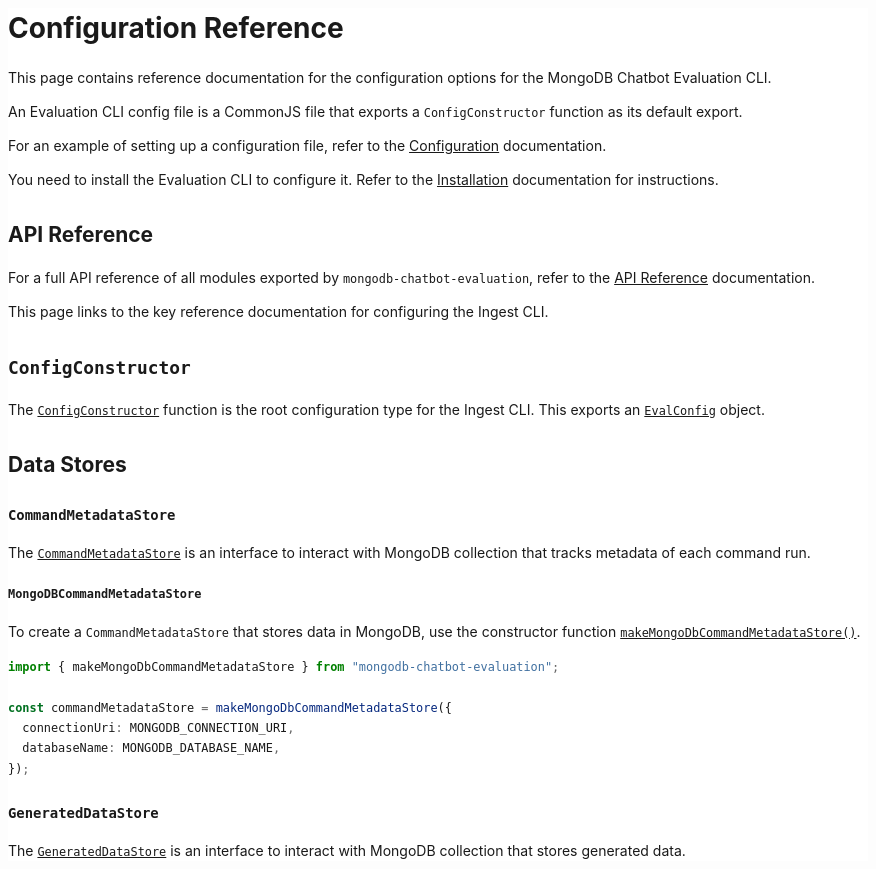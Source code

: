 # Configuration Reference

This page contains reference documentation for the configuration options for the MongoDB Chatbot Evaluation CLI.

An Evaluation CLI config file is a CommonJS file that exports a `ConfigConstructor` function as its default export.

For an example of setting up a configuration file, refer to the [Configuration](./index.md) documentation.

You need to install the Evaluation CLI to configure it. Refer to the [Installation](./index.md#install) documentation for instructions.

## API Reference

For a full API reference of all modules exported by `mongodb-chatbot-evaluation`, refer to the [API Reference](../reference/evaluation/) documentation.

This page links to the key reference documentation for configuring the Ingest CLI.

## `ConfigConstructor`

The [`ConfigConstructor`](../reference/evaluation/modules.md#configconstructor) function is the root configuration type for the Ingest CLI. This exports an [`EvalConfig`](../reference/evaluation/interfaces/EvalConfig.md) object.

## Data Stores

### `CommandMetadataStore`

The [`CommandMetadataStore`](../reference/evaluation/interfaces/CommandMetadataStore.md) is an interface to interact with MongoDB collection that tracks metadata of each command run.

#### `MongoDBCommandMetadataStore`

To create a `CommandMetadataStore` that stores data in MongoDB,
use the constructor function [`makeMongoDbCommandMetadataStore()`](../reference/evaluation/modules.md#makemongodbcommandmetadatastore).

```ts
import { makeMongoDbCommandMetadataStore } from "mongodb-chatbot-evaluation";

const commandMetadataStore = makeMongoDbCommandMetadataStore({
  connectionUri: MONGODB_CONNECTION_URI,
  databaseName: MONGODB_DATABASE_NAME,
});
```

### `GeneratedDataStore`

The [`GeneratedDataStore`](../reference/evaluation/interfaces/GeneratedDataStore.md) is an interface to interact with MongoDB collection that stores generated data.
